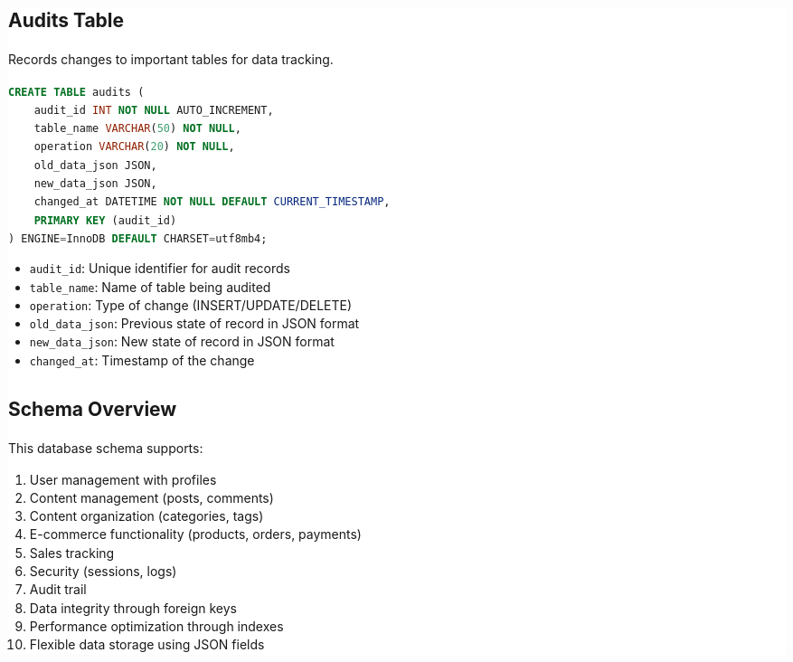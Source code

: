 ## Audits Table
Records changes to important tables for data tracking.
```sql
CREATE TABLE audits (
    audit_id INT NOT NULL AUTO_INCREMENT,
    table_name VARCHAR(50) NOT NULL,
    operation VARCHAR(20) NOT NULL,
    old_data_json JSON,
    new_data_json JSON,
    changed_at DATETIME NOT NULL DEFAULT CURRENT_TIMESTAMP,
    PRIMARY KEY (audit_id)
) ENGINE=InnoDB DEFAULT CHARSET=utf8mb4;
```
- `audit_id`: Unique identifier for audit records
- `table_name`: Name of table being audited
- `operation`: Type of change (INSERT/UPDATE/DELETE)
- `old_data_json`: Previous state of record in JSON format
- `new_data_json`: New state of record in JSON format
- `changed_at`: Timestamp of the change

## Schema Overview
This database schema supports:
1. User management with profiles
2. Content management (posts, comments)
3. Content organization (categories, tags)
4. E-commerce functionality (products, orders, payments)
5. Sales tracking
6. Security (sessions, logs)
7. Audit trail
8. Data integrity through foreign keys
9. Performance optimization through indexes
10. Flexible data storage using JSON fields

